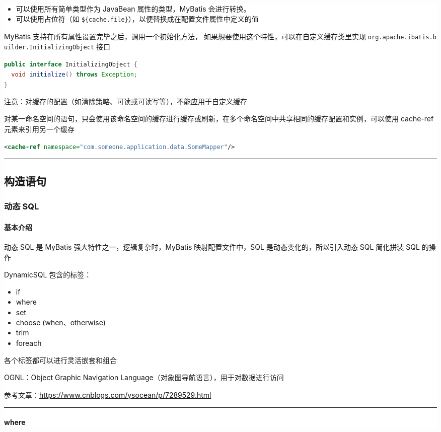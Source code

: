 * 可以使用所有简单类型作为 JavaBean 属性的类型，MyBatis 会进行转换。
* 可以使用占位符（如 `${cache.file}`），以便替换成在配置文件属性中定义的值

MyBatis 支持在所有属性设置完毕之后，调用一个初始化方法， 如果想要使用这个特性，可以在自定义缓存类里实现 `org.apache.ibatis.builder.InitializingObject` 接口

```java
public interface InitializingObject {
  void initialize() throws Exception;
}
```

注意：对缓存的配置（如清除策略、可读或可读写等），不能应用于自定义缓存

对某一命名空间的语句，只会使用该命名空间的缓存进行缓存或刷新，在多个命名空间中共享相同的缓存配置和实例，可以使用 cache-ref 元素来引用另一个缓存

```xml
<cache-ref namespace="com.someone.application.data.SomeMapper"/>
```





***





## 构造语句

### 动态 SQL

#### 基本介绍

动态 SQL 是 MyBatis 强大特性之一，逻辑复杂时，MyBatis 映射配置文件中，SQL 是动态变化的，所以引入动态 SQL 简化拼装 SQL 的操作

DynamicSQL 包含的标签：

* if
* where
* set
* choose (when、otherwise)
* trim
* foreach

各个标签都可以进行灵活嵌套和组合

OGNL：Object Graphic Navigation Language（对象图导航语言），用于对数据进行访问



参考文章：https://www.cnblogs.com/ysocean/p/7289529.html



***



#### where
